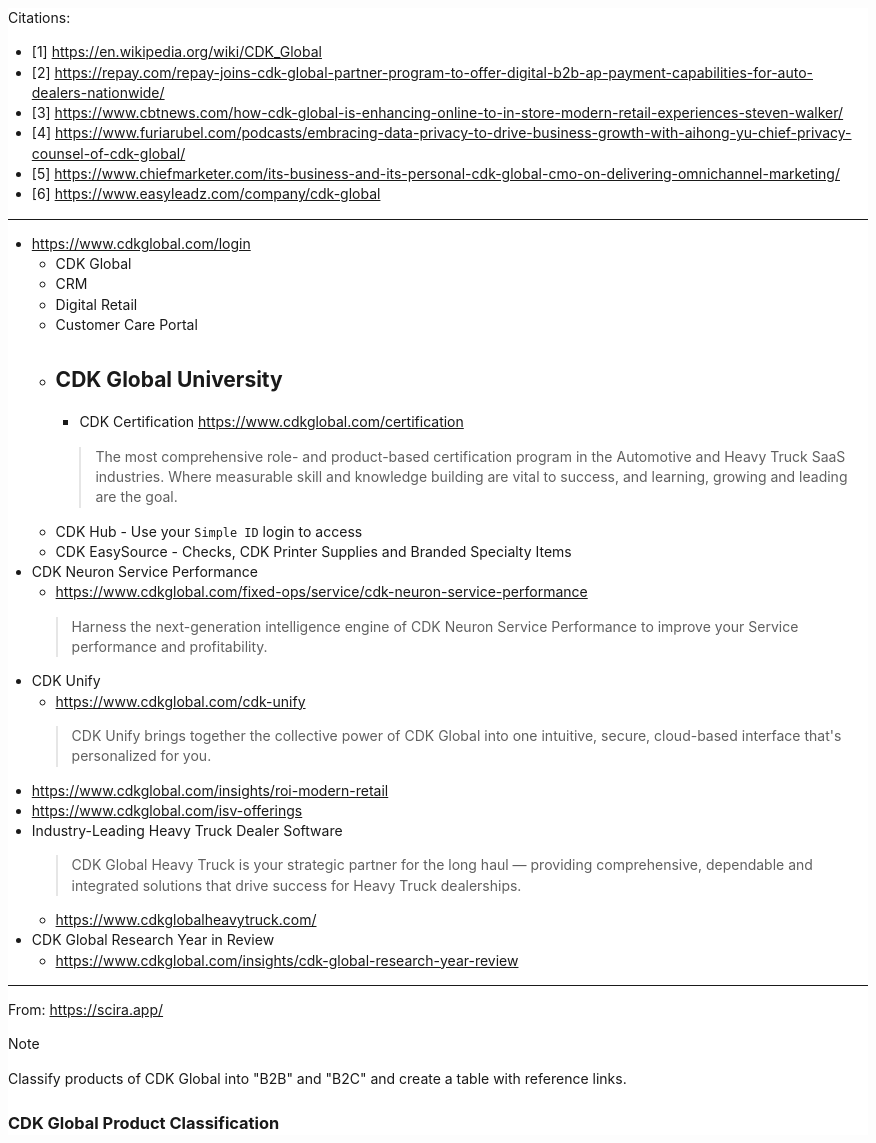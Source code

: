 Citations:
- [1] https://en.wikipedia.org/wiki/CDK_Global
- [2] https://repay.com/repay-joins-cdk-global-partner-program-to-offer-digital-b2b-ap-payment-capabilities-for-auto-dealers-nationwide/
- [3] https://www.cbtnews.com/how-cdk-global-is-enhancing-online-to-in-store-modern-retail-experiences-steven-walker/
- [4] https://www.furiarubel.com/podcasts/embracing-data-privacy-to-drive-business-growth-with-aihong-yu-chief-privacy-counsel-of-cdk-global/
- [5] https://www.chiefmarketer.com/its-business-and-its-personal-cdk-global-cmo-on-delivering-omnichannel-marketing/
- [6] https://www.easyleadz.com/company/cdk-global

-----

- https://www.cdkglobal.com/login
  - CDK Global 
  - CRM
  - Digital Retail
  - Customer Care Portal 
  - CDK Global University
    - 
    - CDK Certification
      https://www.cdkglobal.com/certification
    > The most comprehensive role- and product-based certification program in the Automotive and Heavy Truck SaaS industries. Where measurable skill and knowledge building are vital to success, and learning, growing and leading are the goal.
  - CDK Hub - Use your `Simple ID` login to access
  - CDK EasySource - Checks, CDK Printer Supplies and Branded Specialty Items
- CDK Neuron Service Performance
  - https://www.cdkglobal.com/fixed-ops/service/cdk-neuron-service-performance
  > Harness the next-generation intelligence engine of CDK Neuron Service Performance to improve your Service performance and profitability.
- CDK Unify
  - https://www.cdkglobal.com/cdk-unify
  > CDK Unify brings together the collective power of CDK Global into one intuitive, secure, cloud-based interface that's personalized for you.
- https://www.cdkglobal.com/insights/roi-modern-retail
- https://www.cdkglobal.com/isv-offerings
- Industry-Leading Heavy Truck Dealer Software
  > CDK Global Heavy Truck is your strategic partner for the long haul — providing comprehensive, dependable and integrated solutions that drive success for Heavy Truck dealerships.
  - https://www.cdkglobalheavytruck.com/
- CDK Global Research Year in Review
  - https://www.cdkglobal.com/insights/cdk-global-research-year-review

-----

From: https://scira.app/

> [!NOTE]
> Classify products of CDK Global into "B2B" and "B2C" and create a table with reference links.

### CDK Global Product Classification


[^1]: https://www.cdkglobalheavytruck.com
[^2]: https://s23.q4cdn.com/483669984/files/doc_financials/quarterly/2015/q4/ADP-Transcript-2015-07-30T12_30.pdf
[^3]: https://www.cbinsights.com/company/cdk-global
[^4]: https://www.linkedin.com/in/deepakrpathak
[^5]: https://6sense.com/tech/automobile-dealership-management/cdk-global-market-share
[^6]: https://www.softwareadvice.com/crm/cdk-drive-profile/
[^7]: https://tw.linkedin.com/company/cdknorthamerica
[^8]: https://www.youtube.com/cdkglobal
[^9]: https://business.columbia.edu/sites/default/files-efs/imce-uploads/Brian%20Waterhouse%20-%20CDK.pdf
[^10]: https://www.researchandmarkets.com/reports/5661335/cdk-global-inc-strategic-swot-analysis-review
[^11]: https://www.cdkglobal.com/insights/cdk-global-research-year-review
[^12]: https://www.linkedin.com/pulse/crucial-need-business-impact-analysis-post-cdk-global-tourloukis-gjivc
[^13]: https://www.marketscreener.com/quote/stock/CDK-GLOBAL-INC-18052701/news/CDK-GLOBAL-INC-Management-s-Discussion-and-Analysis-of-Financial-Condition-and-Results-of-Operati-37745218/